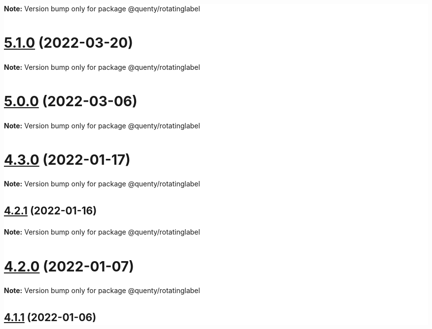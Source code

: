 **Note:** Version bump only for package @quenty/rotatinglabel





# [5.1.0](https://github.com/Quenty/NevermoreEngine/compare/@quenty/rotatinglabel@5.0.0...@quenty/rotatinglabel@5.1.0) (2022-03-20)

**Note:** Version bump only for package @quenty/rotatinglabel





# [5.0.0](https://github.com/Quenty/NevermoreEngine/compare/@quenty/rotatinglabel@4.3.0...@quenty/rotatinglabel@5.0.0) (2022-03-06)

**Note:** Version bump only for package @quenty/rotatinglabel





# [4.3.0](https://github.com/Quenty/NevermoreEngine/compare/@quenty/rotatinglabel@4.2.1...@quenty/rotatinglabel@4.3.0) (2022-01-17)

**Note:** Version bump only for package @quenty/rotatinglabel





## [4.2.1](https://github.com/Quenty/NevermoreEngine/compare/@quenty/rotatinglabel@4.2.0...@quenty/rotatinglabel@4.2.1) (2022-01-16)

**Note:** Version bump only for package @quenty/rotatinglabel





# [4.2.0](https://github.com/Quenty/NevermoreEngine/compare/@quenty/rotatinglabel@4.1.1...@quenty/rotatinglabel@4.2.0) (2022-01-07)

**Note:** Version bump only for package @quenty/rotatinglabel





## [4.1.1](https://github.com/Quenty/NevermoreEngine/compare/@quenty/rotatinglabel@4.1.0...@quenty/rotatinglabel@4.1.1) (2022-01-06)
